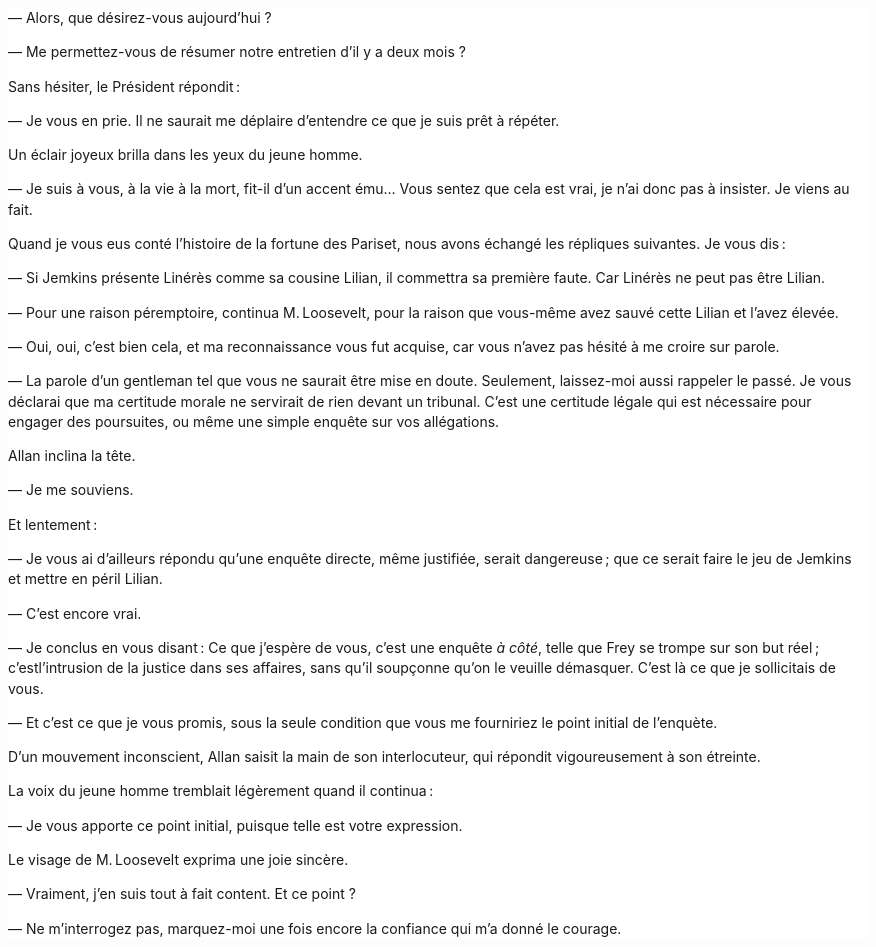 — Alors, que désirez-vous aujourd’hui ?

— Me permettez-vous de résumer notre entretien d’il y a deux mois ?

Sans hésiter, le Président répondit :

— Je vous en prie. Il ne saurait me déplaire d’entendre ce que je suis prêt à répéter.

Un éclair joyeux brilla dans les yeux du jeune homme.

— Je suis à vous, à la vie à la mort, fit-il d’un accent ému… Vous sentez que cela est vrai, je n’ai donc pas à insister. Je viens au fait.

Quand je vous eus conté l’histoire de la fortune des Pariset, nous avons
échangé les répliques suivantes. Je vous dis :

— Si Jemkins présente Linérès comme sa cousine Lilian, il commettra sa première faute. Car Linérès ne peut pas être Lilian.

— Pour une raison péremptoire, continua M. Loosevelt, pour la raison que vous-même avez sauvé cette Lilian et l’avez élevée.

— Oui, oui, c’est bien cela, et ma reconnaissance vous fut acquise, car vous
n’avez pas hésité à me croire sur parole.

— La parole d’un gentleman tel que vous ne saurait être mise en doute.
Seulement, laissez-moi aussi rappeler le passé. Je vous déclarai que ma
certitude morale ne servirait de rien devant un tribunal. C’est une certitude
légale qui est nécessaire pour engager des poursuites, ou même une simple
enquête sur vos allégations.

Allan inclina la tête.

— Je me souviens.

Et lentement :

— Je vous ai d’ailleurs répondu qu’une enquête directe, même justifiée,
serait dangereuse ; que ce serait faire le jeu de Jemkins et mettre en péril Lilian.

— C’est encore vrai.

— Je conclus en vous disant : Ce que j’espère de vous, c’est une enquête _à côté_, telle que Frey se trompe sur son but réel ; c’estl’intrusion de la justice dans ses affaires, sans qu’il soupçonne qu’on le veuille démasquer. C’est là ce que je sollicitais de vous.

— Et c’est ce que je vous promis, sous la seule condition que vous me
fourniriez le point initial de l’enquète.

D’un mouvement inconscient, Allan saisit la main de son interlocuteur,
qui répondit vigoureusement à son étreinte.

La voix du jeune homme tremblait légèrement quand il continua :

— Je vous apporte ce point initial, puisque telle est votre expression.

Le visage de M. Loosevelt exprima une joie sincère.

— Vraiment, j’en suis tout à fait content. Et ce point ?

— Ne m’interrogez pas, marquez-moi une fois encore la confiance qui m’a
donné le courage.
